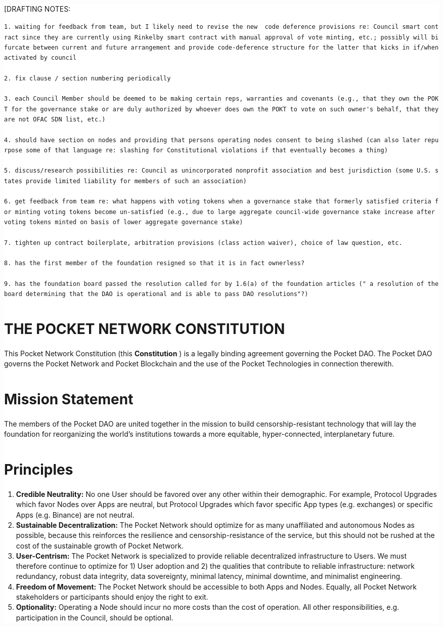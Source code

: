 [DRAFTING NOTES:

    1. waiting for feedback from team, but I likely need to revise the new  code deference provisions re: Council smart contract since they are currently using Rinkelby smart contract with manual approval of vote minting, etc.; possibly will bifurcate between current and future arrangement and provide code-deference structure for the latter that kicks in if/when activated by council 

    2. fix clause / section numbering periodically

    3. each Council Member should be deemed to be making certain reps, warranties and covenants (e.g., that they own the POKT for the governance stake or are duly authorized by whoever does own the POKT to vote on such owner's behalf, that they are not OFAC SDN list, etc.)

    4. should have section on nodes and providing that persons operating nodes consent to being slashed (can also later repurpose some of that language re: slashing for Constitutional violations if that eventually becomes a thing)

    5. discuss/research possibilities re: Council as unincorporated nonprofit association and best jurisdiction (some U.S. states provide limited liability for members of such an association)

    6. get feedback from team re: what happens with voting tokens when a governance stake that formerly satisfied criteria for minting voting tokens become un-satisfied (e.g., due to large aggregate council-wide governance stake increase after voting tokens minted on basis of lower aggregate governance stake)

    7. tighten up contract boilerplate, arbitration provisions (class action waiver), choice of law question, etc. 

    8. has the first member of the foundation resigned so that it is in fact ownerless?

    9. has the foundation board passed the resolution called for by 1.6(a) of the foundation articles (" a resolution of the board determining that the DAO is operational and is able to pass DAO resolutions"?)

# THE POCKET NETWORK CONSTITUTION

This Pocket Network Constitution (this **Constitution** ) is a legally binding agreement governing the Pocket DAO. The Pocket DAO governs the Pocket Network and Pocket Blockchain and the use of the Pocket Technologies in connection therewith. 

# Mission Statement

The members of the Pocket DAO are united together in the mission to build censorship-resistant technology that will lay the foundation for reorganizing the world’s institutions towards a more equitable, hyper-connected, interplanetary future.

# Principles

1. **Credible Neutrality:** No one User should be favored over any other within their demographic. For example, Protocol Upgrades which favor Nodes over Apps are neutral, but Protocol Upgrades which favor specific App types (e.g. exchanges) or specific Apps (e.g. Binance) are not neutral.
2. **Sustainable Decentralization:** The Pocket Network should optimize for as many unaffiliated and autonomous Nodes as possible, because this reinforces the resilience and censorship-resistance of the service, but this should not be rushed at the cost of the sustainable growth of Pocket Network.
3. **User-Centrism:** The Pocket Network is specialized to provide reliable decentralized infrastructure to Users. We must therefore continue to optimize for 1) User adoption and 2) the qualities that contribute to reliable infrastructure: network redundancy, robust data integrity, data sovereignty, minimal latency, minimal downtime, and minimalist engineering.
4. **Freedom of Movement:** The Pocket Network should be accessible to both Apps and Nodes. Equally, all Pocket Network stakeholders or participants should enjoy the right to exit.
5. **Optionality:** Operating a Node should incur no more costs than the cost of operation. All other responsibilities, e.g. participation in the Council, should be optional.
